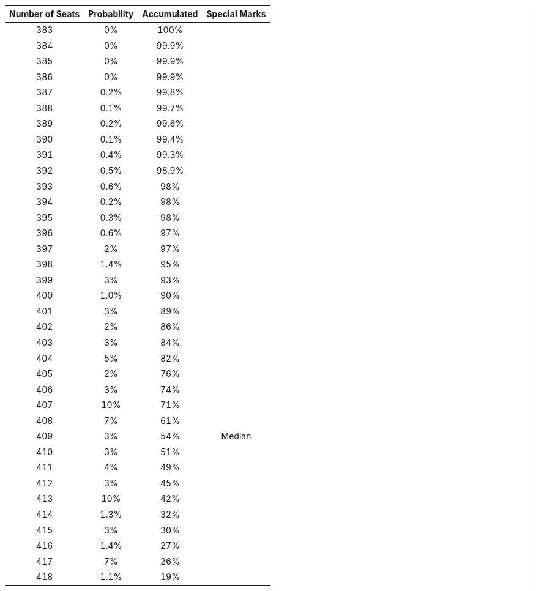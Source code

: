 | Number of Seats | Probability | Accumulated | Special Marks |
|:---------------:|:-----------:|:-----------:|:-------------:|
| 383 | 0% | 100% |  |
| 384 | 0% | 99.9% |  |
| 385 | 0% | 99.9% |  |
| 386 | 0% | 99.9% |  |
| 387 | 0.2% | 99.8% |  |
| 388 | 0.1% | 99.7% |  |
| 389 | 0.2% | 99.6% |  |
| 390 | 0.1% | 99.4% |  |
| 391 | 0.4% | 99.3% |  |
| 392 | 0.5% | 98.9% |  |
| 393 | 0.6% | 98% |  |
| 394 | 0.2% | 98% |  |
| 395 | 0.3% | 98% |  |
| 396 | 0.6% | 97% |  |
| 397 | 2% | 97% |  |
| 398 | 1.4% | 95% |  |
| 399 | 3% | 93% |  |
| 400 | 1.0% | 90% |  |
| 401 | 3% | 89% |  |
| 402 | 2% | 86% |  |
| 403 | 3% | 84% |  |
| 404 | 5% | 82% |  |
| 405 | 2% | 76% |  |
| 406 | 3% | 74% |  |
| 407 | 10% | 71% |  |
| 408 | 7% | 61% |  |
| 409 | 3% | 54% | Median |
| 410 | 3% | 51% |  |
| 411 | 4% | 49% |  |
| 412 | 3% | 45% |  |
| 413 | 10% | 42% |  |
| 414 | 1.3% | 32% |  |
| 415 | 3% | 30% |  |
| 416 | 1.4% | 27% |  |
| 417 | 7% | 26% |  |
| 418 | 1.1% | 19% |  |